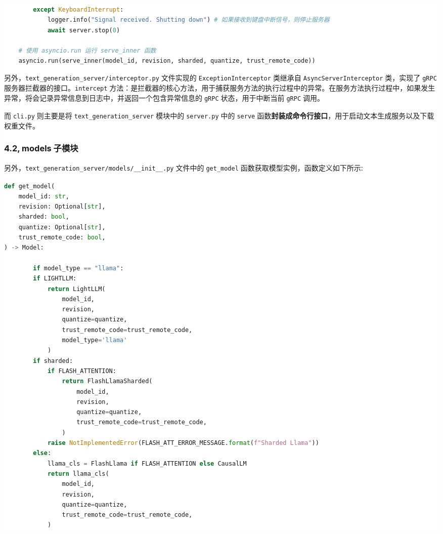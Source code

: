 ```python
        except KeyboardInterrupt:
            logger.info("Signal received. Shutting down") # 如果接收到键盘中断信号，则停止服务器
            await server.stop(0)

    # 使用 asyncio.run 运行 serve_inner 函数
    asyncio.run(serve_inner(model_id, revision, sharded, quantize, trust_remote_code))
```

另外，`text_generation_server/interceptor.py` 文件实现的 `ExceptionInterceptor` 类继承自 `AsyncServerInterceptor` 类，实现了 `gRPC` 服务器拦截器的接口。`intercept` 方法：是拦截器的核心方法，用于捕获服务方法的执行过程中的异常。在服务方法执行过程中，如果发生异常，将会记录异常信息到日志中，并返回一个包含异常信息的 `gRPC` 状态，用于中断当前 `gRPC` 调用。

而 `cli.py` 则主要是将 `text_generation_server` 模块中的 `server.py` 中的 `serve` 函数**封装成命令行接口**，用于启动文本生成服务以及下载权重文件。

### 4.2, models 子模块

另外，`text_generation_server/models/__init__.py` 文件中的 `get_model` 函数获取模型实例，函数定义如下所示:

```python
def get_model(
    model_id: str,
    revision: Optional[str],
    sharded: bool,
    quantize: Optional[str],
    trust_remote_code: bool,
) -> Model:
  
		if model_type == "llama":
        if LIGHTLLM:
            return LightLLM(
                model_id,
                revision,
                quantize=quantize,
                trust_remote_code=trust_remote_code,
                model_type='llama'
            )
        if sharded:
            if FLASH_ATTENTION:
                return FlashLlamaSharded(
                    model_id,
                    revision,
                    quantize=quantize,
                    trust_remote_code=trust_remote_code,
                )
            raise NotImplementedError(FLASH_ATT_ERROR_MESSAGE.format(f"Sharded Llama"))
        else:
            llama_cls = FlashLlama if FLASH_ATTENTION else CausalLM
            return llama_cls(
                model_id,
                revision,
                quantize=quantize,
                trust_remote_code=trust_remote_code,
            )
```
